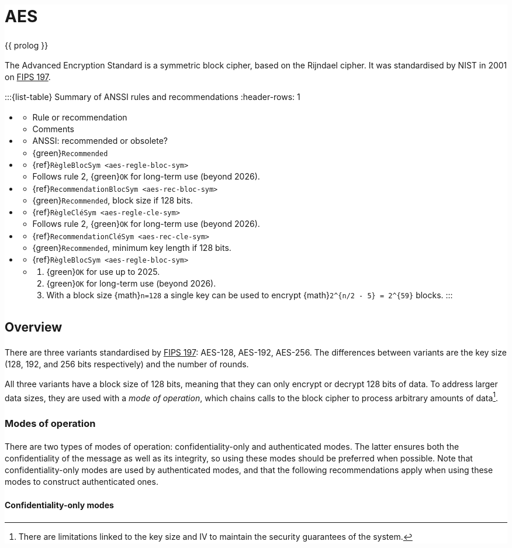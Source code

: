 # AES

{{ prolog }}

The Advanced Encryption Standard is a symmetric block cipher, based on the
Rijndael cipher. It was standardised by NIST in 2001 on [FIPS 197][FIPS197].

:::{list-table} Summary of ANSSI rules and recommendations
:header-rows: 1

- - Rule or recommendation
  - Comments
- - ANSSI: recommended or obsolete?
  - {green}`Recommended`
- - {ref}`RègleBlocSym <aes-regle-bloc-sym>`
  - Follows rule 2, {green}`OK` for long-term use (beyond 2026).
- - {ref}`RecommendationBlocSym <aes-rec-bloc-sym>`
  - {green}`Recommended`, block size if 128 bits.
- - {ref}`RègleCléSym <aes-regle-cle-sym>`
  - Follows rule 2, {green}`OK` for long-term use (beyond 2026).
- - {ref}`RecommendationCléSym <aes-rec-cle-sym>`
  - {green}`Recommended`, minimum key length if 128 bits.
- - {ref}`RègleBlocSym <aes-regle-bloc-sym>`
  -
    1. {green}`OK` for use up to 2025.
    2. {green}`OK` for long-term use (beyond 2026).
    3. With a block size {math}`n=128` a single key can be used to encrypt {math}`2^{n/2 - 5} = 2^{59}` blocks.
:::

## Overview

There are three variants standardised by [FIPS 197][FIPS197]: AES-128, AES-192,
AES-256. The differences between variants are the key size (128, 192, and 256
bits respectively) and the number of rounds.

All three variants have a block size of 128 bits, meaning that they can only
encrypt or decrypt 128 bits of data. To address larger data sizes, they are used
with a *mode of operation*, which chains calls to the block cipher to process
arbitrary amounts of data[^arbitrary].

[^arbitrary]: There are limitations linked to the key size and IV to maintain
    the security guarantees of the system.

### Modes of operation

There are two types of modes of operation: confidentiality-only and
authenticated modes. The latter ensures both the confidentiality of the message
as well as its integrity, so using these modes should be preferred when
possible. Note that confidentiality-only modes are used by authenticated modes,
and that the following recommendations apply when using these modes to construct
authenticated ones.

#### Confidentiality-only modes


[FIPS197]: https://csrc.nist.gov/pubs/fips/197/final
